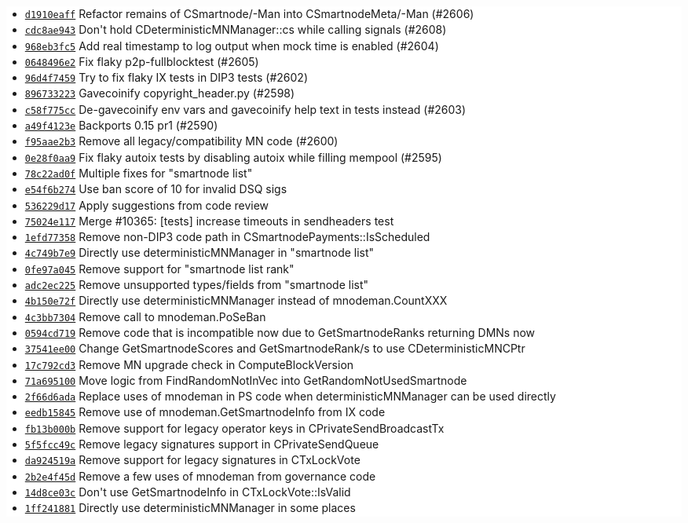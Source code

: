 - [`d1910eaff`](https://github.com/gavecoin/gavecoin/commit/d1910eaff) Refactor remains of CSmartnode/-Man into CSmartnodeMeta/-Man (#2606)
- [`cdc8ae943`](https://github.com/gavecoin/gavecoin/commit/cdc8ae943) Don't hold CDeterministicMNManager::cs while calling signals (#2608)
- [`968eb3fc5`](https://github.com/gavecoin/gavecoin/commit/968eb3fc5) Add real timestamp to log output when mock time is enabled (#2604)
- [`0648496e2`](https://github.com/gavecoin/gavecoin/commit/0648496e2) Fix flaky p2p-fullblocktest (#2605)
- [`96d4f7459`](https://github.com/gavecoin/gavecoin/commit/96d4f7459) Try to fix flaky IX tests in DIP3 tests (#2602)
- [`896733223`](https://github.com/gavecoin/gavecoin/commit/896733223) Gavecoinify copyright_header.py (#2598)
- [`c58f775cc`](https://github.com/gavecoin/gavecoin/commit/c58f775cc) De-gavecoinify env vars and gavecoinify help text in tests instead (#2603)
- [`a49f4123e`](https://github.com/gavecoin/gavecoin/commit/a49f4123e) Backports 0.15 pr1 (#2590)
- [`f95aae2b3`](https://github.com/gavecoin/gavecoin/commit/f95aae2b3) Remove all legacy/compatibility MN code (#2600)
- [`0e28f0aa9`](https://github.com/gavecoin/gavecoin/commit/0e28f0aa9) Fix flaky autoix tests by disabling autoix while filling mempool (#2595)
- [`78c22ad0f`](https://github.com/gavecoin/gavecoin/commit/78c22ad0f) Multiple fixes for "smartnode list"
- [`e54f6b274`](https://github.com/gavecoin/gavecoin/commit/e54f6b274) Use ban score of 10 for invalid DSQ sigs
- [`536229d17`](https://github.com/gavecoin/gavecoin/commit/536229d17) Apply suggestions from code review
- [`75024e117`](https://github.com/gavecoin/gavecoin/commit/75024e117) Merge #10365: [tests] increase timeouts in sendheaders test
- [`1efd77358`](https://github.com/gavecoin/gavecoin/commit/1efd77358) Remove non-DIP3 code path in CSmartnodePayments::IsScheduled
- [`4c749b7e9`](https://github.com/gavecoin/gavecoin/commit/4c749b7e9) Directly use deterministicMNManager in "smartnode list"
- [`0fe97a045`](https://github.com/gavecoin/gavecoin/commit/0fe97a045) Remove support for "smartnode list rank"
- [`adc2ec225`](https://github.com/gavecoin/gavecoin/commit/adc2ec225) Remove unsupported types/fields from "smartnode list"
- [`4b150e72f`](https://github.com/gavecoin/gavecoin/commit/4b150e72f) Directly use deterministicMNManager instead of mnodeman.CountXXX
- [`4c3bb7304`](https://github.com/gavecoin/gavecoin/commit/4c3bb7304) Remove call to mnodeman.PoSeBan
- [`0594cd719`](https://github.com/gavecoin/gavecoin/commit/0594cd719) Remove code that is incompatible now due to GetSmartnodeRanks returning DMNs now
- [`37541ee00`](https://github.com/gavecoin/gavecoin/commit/37541ee00) Change GetSmartnodeScores and GetSmartnodeRank/s to use CDeterministicMNCPtr
- [`17c792cd3`](https://github.com/gavecoin/gavecoin/commit/17c792cd3) Remove MN upgrade check in ComputeBlockVersion
- [`71a695100`](https://github.com/gavecoin/gavecoin/commit/71a695100) Move logic from FindRandomNotInVec into GetRandomNotUsedSmartnode
- [`2f66d6ada`](https://github.com/gavecoin/gavecoin/commit/2f66d6ada) Replace uses of mnodeman in PS code when deterministicMNManager can be used directly
- [`eedb15845`](https://github.com/gavecoin/gavecoin/commit/eedb15845) Remove use of mnodeman.GetSmartnodeInfo from IX code
- [`fb13b000b`](https://github.com/gavecoin/gavecoin/commit/fb13b000b) Remove support for legacy operator keys in CPrivateSendBroadcastTx
- [`5f5fcc49c`](https://github.com/gavecoin/gavecoin/commit/5f5fcc49c) Remove legacy signatures support in CPrivateSendQueue
- [`da924519a`](https://github.com/gavecoin/gavecoin/commit/da924519a) Remove support for legacy signatures in CTxLockVote
- [`2b2e4f45d`](https://github.com/gavecoin/gavecoin/commit/2b2e4f45d) Remove a few uses of mnodeman from governance code
- [`14d8ce03c`](https://github.com/gavecoin/gavecoin/commit/14d8ce03c) Don't use GetSmartnodeInfo in CTxLockVote::IsValid
- [`1ff241881`](https://github.com/gavecoin/gavecoin/commit/1ff241881) Directly use deterministicMNManager in some places